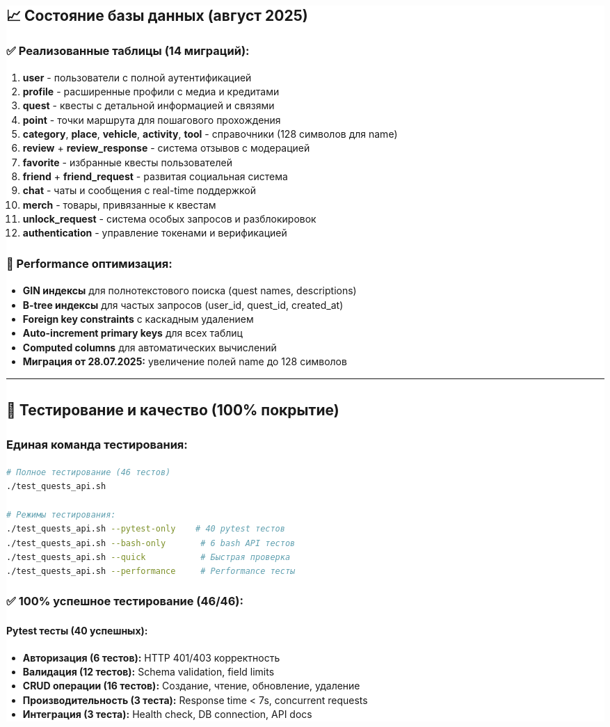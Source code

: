 
## 📈 Состояние базы данных (август 2025)

### **✅ Реализованные таблицы (14 миграций):**
1. **user** - пользователи с полной аутентификацией
2. **profile** - расширенные профили с медиа и кредитами
3. **quest** - квесты с детальной информацией и связями
4. **point** - точки маршрута для пошагового прохождения
5. **category**, **place**, **vehicle**, **activity**, **tool** - справочники (128 символов для name)
6. **review** + **review_response** - система отзывов с модерацией
7. **favorite** - избранные квесты пользователей  
8. **friend** + **friend_request** - развитая социальная система
9. **chat** - чаты и сообщения с real-time поддержкой
10. **merch** - товары, привязанные к квестам
11. **unlock_request** - система особых запросов и разблокировок
12. **authentication** - управление токенами и верификацией

### **🚀 Performance оптимизация:**
- **GIN индексы** для полнотекстового поиска (quest names, descriptions)
- **B-tree индексы** для частых запросов (user_id, quest_id, created_at)
- **Foreign key constraints** с каскадным удалением
- **Auto-increment primary keys** для всех таблиц
- **Computed columns** для автоматических вычислений
- **Миграция от 28.07.2025:** увеличение полей name до 128 символов

---

## 🧪 Тестирование и качество (100% покрытие)

### **Единая команда тестирования:**
```bash
# Полное тестирование (46 тестов)
./test_quests_api.sh

# Режимы тестирования:
./test_quests_api.sh --pytest-only    # 40 pytest тестов
./test_quests_api.sh --bash-only       # 6 bash API тестов
./test_quests_api.sh --quick           # Быстрая проверка
./test_quests_api.sh --performance     # Performance тесты
```

### **✅ 100% успешное тестирование (46/46):**

#### **Pytest тесты (40 успешных):**
- **Авторизация (6 тестов):** HTTP 401/403 корректность
- **Валидация (12 тестов):** Schema validation, field limits
- **CRUD операции (16 тестов):** Создание, чтение, обновление, удаление
- **Производительность (3 теста):** Response time < 7s, concurrent requests
- **Интеграция (3 теста):** Health check, DB connection, API docs
